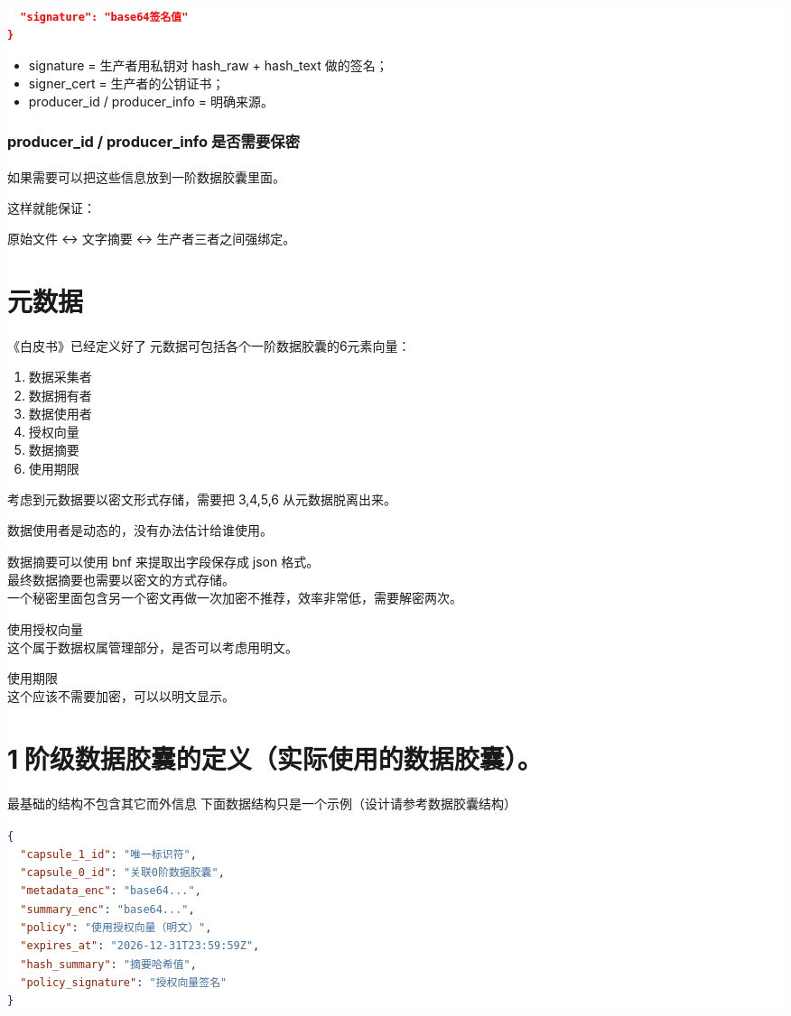 ```json
  "signature": "base64签名值"
}
```

- signature = 生产者用私钥对 hash_raw + hash_text 做的签名；
- signer_cert = 生产者的公钥证书；
- producer_id / producer_info = 明确来源。

### producer_id / producer_info 是否需要保密

如果需要可以把这些信息放到一阶数据胶囊里面。

这样就能保证：

原始文件 ↔ 文字摘要 ↔ 生产者三者之间强绑定。


# 元数据
《白皮书》已经定义好了
元数据可包括各个一阶数据胶囊的6元素向量：

1. 数据采集者  
2. 数据拥有者  
3. 数据使用者  
4. 授权向量  
5. 数据摘要  
6. 使用期限  

考虑到元数据要以密文形式存储，需要把 3,4,5,6 从元数据脱离出来。

数据使用者是动态的，没有办法估计给谁使用。

数据摘要可以使用 bnf 来提取出字段保存成 json 格式。  
最终数据摘要也需要以密文的方式存储。  
一个秘密里面包含另一个密文再做一次加密不推荐，效率非常低，需要解密两次。

使用授权向量  
这个属于数据权属管理部分，是否可以考虑用明文。

使用期限  
这个应该不需要加密，可以以明文显示。

# 1 阶级数据胶囊的定义（实际使用的数据胶囊）。

最基础的结构不包含其它而外信息
下面数据结构只是一个示例（设计请参考数据胶囊结构）

```json
{
  "capsule_1_id": "唯一标识符",
  "capsule_0_id": "关联0阶数据胶囊",
  "metadata_enc": "base64...",
  "summary_enc": "base64...",
  "policy": "使用授权向量（明文）",
  "expires_at": "2026-12-31T23:59:59Z",
  "hash_summary": "摘要哈希值",
  "policy_signature": "授权向量签名"
}
```
